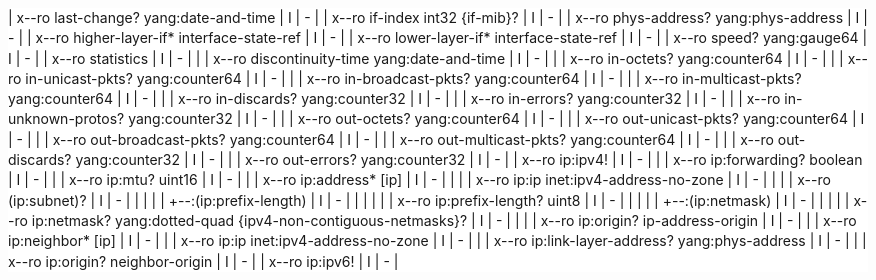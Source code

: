 | x--ro last-change? yang:date-and-time | I |  -  |
| x--ro if-index int32 {if-mib}? | I |  -  |
| x--ro phys-address? yang:phys-address | I |  -  |
| x--ro higher-layer-if\* interface-state-ref | I |  -  |
| x--ro lower-layer-if\* interface-state-ref | I |  -  |
| x--ro speed? yang:gauge64 | I |  -  |
| x--ro statistics | I |  -  |
| | x--ro discontinuity-time yang:date-and-time | I |  -  |
| | x--ro in-octets? yang:counter64 | I |  -  |
| | x--ro in-unicast-pkts? yang:counter64 | I |  -  |
| | x--ro in-broadcast-pkts? yang:counter64 | I |  -  |
| | x--ro in-multicast-pkts? yang:counter64 | I |  -  |
| | x--ro in-discards? yang:counter32 | I |  -  |
| | x--ro in-errors? yang:counter32 | I |  -  |
| | x--ro in-unknown-protos? yang:counter32 | I |  -  |
| | x--ro out-octets? yang:counter64 | I |  -  |
| | x--ro out-unicast-pkts? yang:counter64 | I |  -  |
| | x--ro out-broadcast-pkts? yang:counter64 | I |  -  |
| | x--ro out-multicast-pkts? yang:counter64 | I |  -  |
| | x--ro out-discards? yang:counter32 | I |  -  |
| | x--ro out-errors? yang:counter32 | I |  -  |
| x--ro ip:ipv4! | I |  -  |
| | x--ro ip:forwarding? boolean | I |  -  |
| | x--ro ip:mtu? uint16 | I |  -  |
| | x--ro ip:address\* [ip] | I |  -  |
| | | x--ro ip:ip inet:ipv4-address-no-zone | I |  -  |
| | | x--ro (ip:subnet)? | I |  -  |
| | | | +--:(ip:prefix-length) | I |  -  |
| | | | | x--ro ip:prefix-length? uint8 | I |  -  |
| | | | +--:(ip:netmask) | I |  -  |
| | | | x--ro ip:netmask? yang:dotted-quad {ipv4-non-contiguous-netmasks}? | I |  -  |
| | | x--ro ip:origin? ip-address-origin | I |  -  |
| | x--ro ip:neighbor\* [ip] | I |  -  |
| | x--ro ip:ip inet:ipv4-address-no-zone | I |  -  |
| | x--ro ip:link-layer-address? yang:phys-address | I |  -  |
| | x--ro ip:origin? neighbor-origin | I |  -  |
| x--ro ip:ipv6! | I |  -  |